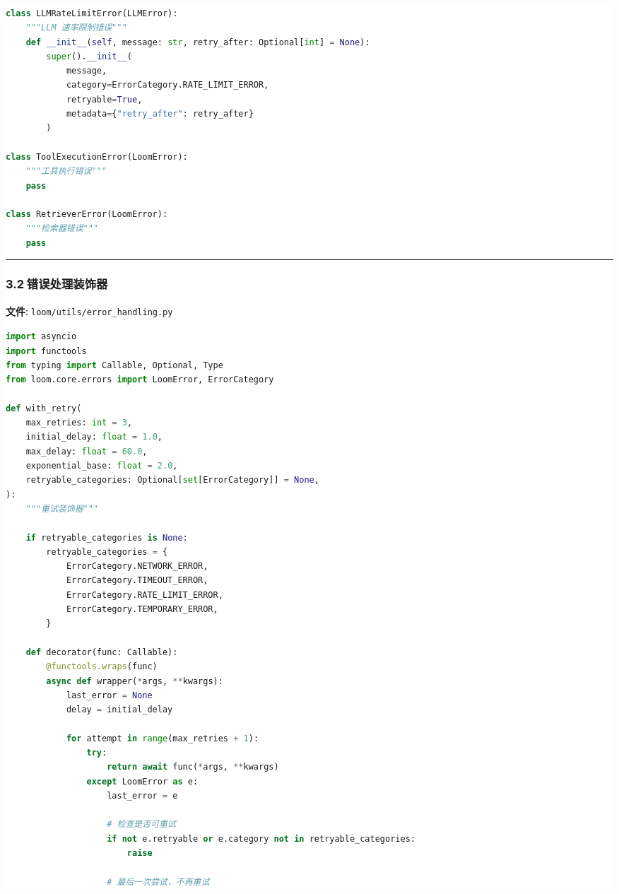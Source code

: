 ```python
class LLMRateLimitError(LLMError):
    """LLM 速率限制错误"""
    def __init__(self, message: str, retry_after: Optional[int] = None):
        super().__init__(
            message,
            category=ErrorCategory.RATE_LIMIT_ERROR,
            retryable=True,
            metadata={"retry_after": retry_after}
        )

class ToolExecutionError(LoomError):
    """工具执行错误"""
    pass

class RetrieverError(LoomError):
    """检索器错误"""
    pass
```

---

### 3.2 错误处理装饰器

**文件**: `loom/utils/error_handling.py`
```python
import asyncio
import functools
from typing import Callable, Optional, Type
from loom.core.errors import LoomError, ErrorCategory

def with_retry(
    max_retries: int = 3,
    initial_delay: float = 1.0,
    max_delay: float = 60.0,
    exponential_base: float = 2.0,
    retryable_categories: Optional[set[ErrorCategory]] = None,
):
    """重试装饰器"""

    if retryable_categories is None:
        retryable_categories = {
            ErrorCategory.NETWORK_ERROR,
            ErrorCategory.TIMEOUT_ERROR,
            ErrorCategory.RATE_LIMIT_ERROR,
            ErrorCategory.TEMPORARY_ERROR,
        }

    def decorator(func: Callable):
        @functools.wraps(func)
        async def wrapper(*args, **kwargs):
            last_error = None
            delay = initial_delay

            for attempt in range(max_retries + 1):
                try:
                    return await func(*args, **kwargs)
                except LoomError as e:
                    last_error = e

                    # 检查是否可重试
                    if not e.retryable or e.category not in retryable_categories:
                        raise

                    # 最后一次尝试，不再重试
```
